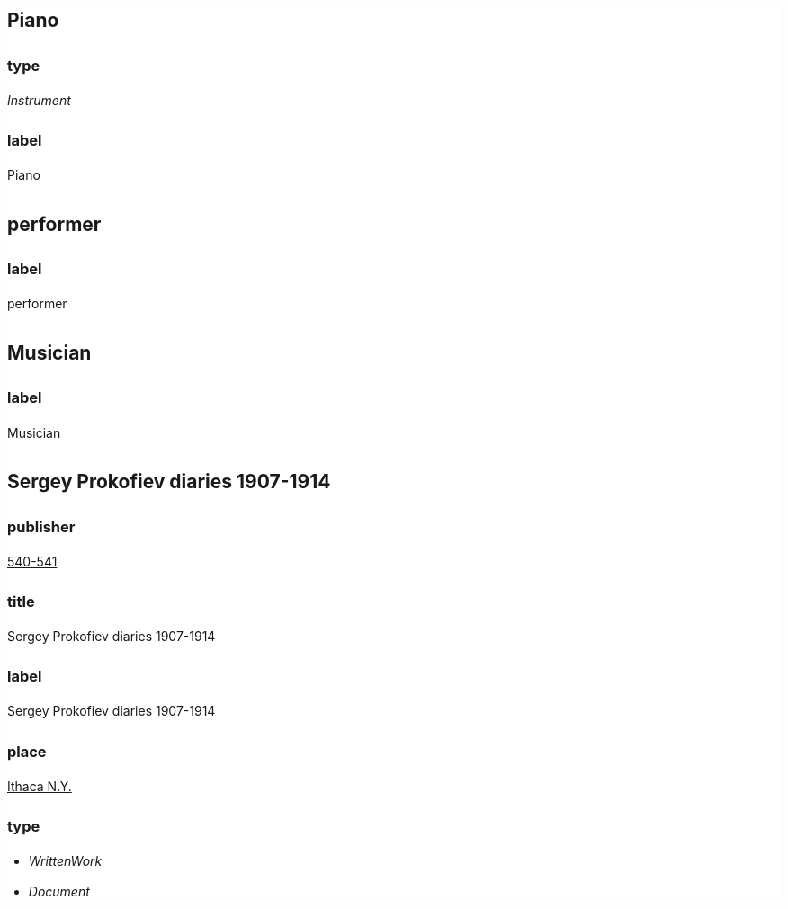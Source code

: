 ## Piano

### type


*Instrument*

### label


Piano

## performer

### label


performer

## Musician

### label


Musician

## Sergey Prokofiev diaries 1907-1914

### publisher


[540-541](#540-541)

### title


Sergey Prokofiev diaries 1907-1914

### label


Sergey Prokofiev diaries 1907-1914

### place


[Ithaca N.Y.](#Ithaca-N.Y.)

### type

 - *WrittenWork*

 - *Document*
